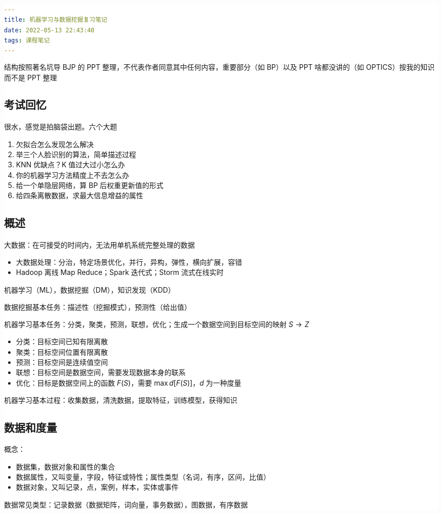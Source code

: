 ```yaml
---
title: 机器学习与数据挖掘复习笔记
date: 2022-05-13 22:43:40
tags: 课程笔记
---
```




结构按照著名坑导 BJP 的 PPT 整理，不代表作者同意其中任何内容，重要部分（如 BP）以及 PPT 啥都没讲的（如 OPTICS）按我的知识而不是 PPT 整理


## 考试回忆

很水，感觉是拍脑袋出题。六个大题

1. 欠拟合怎么发现怎么解决
2. 举三个人脸识别的算法，简单描述过程
3. KNN 优缺点？K 值过大过小怎么办
4. 你的机器学习方法精度上不去怎么办
5. 给一个单隐层网络，算 BP 后权重更新值的形式
6. 给四条离散数据，求最大信息增益的属性


## 概述

大数据：在可接受的时间内，无法用单机系统完整处理的数据

- 大数据处理：分治，特定场景优化，并行，异构，弹性，横向扩展，容错
- Hadoop 离线 Map Reduce；Spark 迭代式；Storm 流式在线实时

机器学习（ML），数据挖掘（DM），知识发现（KDD）

数据挖掘基本任务：描述性（挖掘模式），预测性（给出值）

机器学习基本任务：分类，聚类，预测，联想，优化；生成一个数据空间到目标空间的映射 $S\to Z$

- 分类：目标空间已知有限离散
- 聚类：目标空间位置有限离散
- 预测：目标空间是连续值空间
- 联想：目标空间是数据空间，需要发现数据本身的联系
- 优化：目标是数据空间上的函数 $F(S)$，需要 $\max{d[F(S)]}$，$d$ 为一种度量

机器学习基本过程：收集数据，清洗数据，提取特征，训练模型，获得知识




## 数据和度量

概念：

- 数据集，数据对象和属性的集合
- 数据属性，又叫变量，字段，特征或特性；属性类型（名词，有序，区间，比值）
- 数据对象，又叫记录，点，案例，样本，实体或事件

数据常见类型：记录数据（数据矩阵，词向量，事务数据），图数据，有序数据
